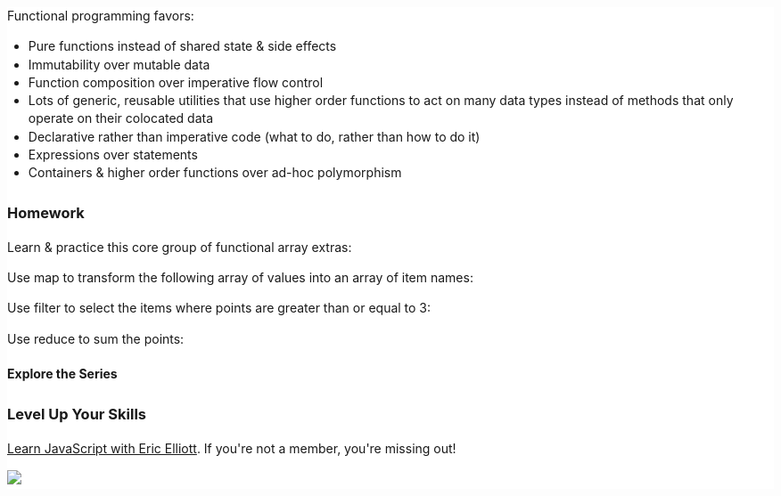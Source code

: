 Functional programming favors:

* Pure functions instead of shared state & side effects
* Immutability over mutable data
* Function composition over imperative flow control
* Lots of generic, reusable utilities that use higher order functions to act on many data types instead of methods that only operate on their colocated data
* Declarative rather than imperative code (what to do, rather than how to do it)
* Expressions over statements
* Containers & higher order functions over ad-hoc polymorphism

### Homework

Learn & practice this core group of functional array extras:

Use map to transform the following array of values into an array of item names:

Use filter to select the items where points are greater than or equal to 3:

Use reduce to sum the points:

#### Explore the Series

### Level Up Your Skills

[Learn JavaScript with Eric Elliott][10]. If you're not a member, you're missing out!

![][11]

[1]: https://cdn-images-1.medium.com/max/1600/1*1OxglOpkZHLITbIKEVCy2g.jpeg
[2]: https://medium.com/javascript-scene/master-the-javascript-interview-what-is-a-pure-function-d1c076bec976
[3]: https://medium.com/javascript-scene/master-the-javascript-interview-what-is-function-composition-20dfb109a1a0
[4]: https://medium.com/javascript-scene/10-tips-for-better-redux-architecture-69250425af44
[5]: https://medium.com/javascript-scene/the-dao-of-immutability-9f91a70c88cd
[6]: https://github.com/facebook/immutable-js
[7]: https://github.com/swannodette/mori
[8]: https://en.wikipedia.org/wiki/Monad_%28functional_programming%29
[9]: https://github.com/fantasyland/fantasy-land
[10]: http://ericelliottjs.com/product/lifetime-access-pass/
[11]: https://cdn-images-1.medium.com/max/1600/1*3njisYUeHOdyLCGZ8czt_w.jpeg
